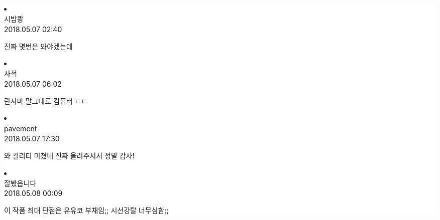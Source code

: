 </div></li>
<li class="cb_thumb_off" id="comment15251612">
<div class="cb_comment_area">
<div class="cb_info_area">
<div class="cb_section">
<span class="cb_nick_name">시밤쾅</span>
</div>
<div class="cb_section">
<span class="cb_date">2018.05.07 02:40 </span>
</div>
</div>
<div class="cb_dsc_comment">
<p class="cb_dsc">
											진짜 몇번은 봐야겠는데
										</p>
</div>
</div></li>
<li class="cb_thumb_off" id="comment15251647">
<div class="cb_comment_area">
<div class="cb_info_area">
<div class="cb_section">
<span class="cb_nick_name">사적</span>
</div>
<div class="cb_section">
<span class="cb_date">2018.05.07 06:02 </span>
</div>
</div>
<div class="cb_dsc_comment">
<p class="cb_dsc">
											란샤마 말그대로 컴퓨터 ㄷㄷ
										</p>
</div>
</div></li>
<li class="cb_thumb_off" id="comment15251946">
<div class="cb_comment_area">
<div class="cb_info_area">
<div class="cb_section">
<span class="cb_nick_name">pavement</span>
</div>
<div class="cb_section">
<span class="cb_date">2018.05.07 17:30 </span>
</div>
</div>
<div class="cb_dsc_comment">
<p class="cb_dsc">
											와 퀄리티 미쳤네 진짜 올려주셔서 정말 감사!
										</p>
</div>
</div></li>
<li class="cb_thumb_off" id="comment15252117">
<div class="cb_comment_area">
<div class="cb_info_area">
<div class="cb_section">
<span class="cb_nick_name">잘봤읍니다</span>
</div>
<div class="cb_section">
<span class="cb_date">2018.05.08 00:09 </span>
</div>
</div>
<div class="cb_dsc_comment">
<p class="cb_dsc">
											이 작품 최대 단점은 유유코 부채임;; 시선강탈 너무심함;;
										</p>
</div>